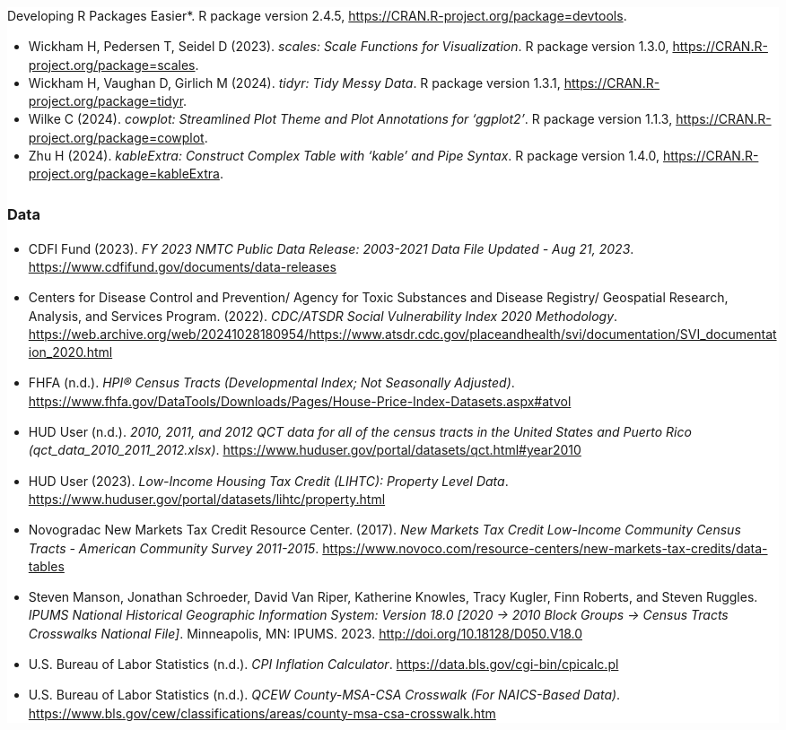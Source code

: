   Developing R Packages Easier*. R package version 2.4.5,
  <https://CRAN.R-project.org/package=devtools>.
- Wickham H, Pedersen T, Seidel D (2023). *scales: Scale Functions for
  Visualization*. R package version 1.3.0,
  <https://CRAN.R-project.org/package=scales>.
- Wickham H, Vaughan D, Girlich M (2024). *tidyr: Tidy Messy Data*. R
  package version 1.3.1, <https://CRAN.R-project.org/package=tidyr>.
- Wilke C (2024). *cowplot: Streamlined Plot Theme and Plot Annotations
  for ‘ggplot2’*. R package version 1.1.3,
  <https://CRAN.R-project.org/package=cowplot>.
- Zhu H (2024). *kableExtra: Construct Complex Table with ‘kable’ and
  Pipe Syntax*. R package version 1.4.0,
  <https://CRAN.R-project.org/package=kableExtra>.

### Data

- CDFI Fund (2023). *FY 2023 NMTC Public Data Release: 2003-2021 Data
  File Updated - Aug 21, 2023*.
  <https://www.cdfifund.gov/documents/data-releases>

- Centers for Disease Control and Prevention/ Agency for Toxic
  Substances and Disease Registry/ Geospatial Research, Analysis, and
  Services Program. (2022). *CDC/ATSDR Social Vulnerability Index 2020
  Methodology*.
  <https://web.archive.org/web/20241028180954/https://www.atsdr.cdc.gov/placeandhealth/svi/documentation/SVI_documentation_2020.html>

- FHFA (n.d.). *HPI® Census Tracts (Developmental Index; Not Seasonally
  Adjusted)*.
  <https://www.fhfa.gov/DataTools/Downloads/Pages/House-Price-Index-Datasets.aspx#atvol>

- HUD User (n.d.). *2010, 2011, and 2012 QCT data for all of the census
  tracts in the United States and Puerto Rico
  (qct_data_2010_2011_2012.xlsx)*.
  <https://www.huduser.gov/portal/datasets/qct.html#year2010>

- HUD User (2023). *Low-Income Housing Tax Credit (LIHTC): Property
  Level Data*.
  <https://www.huduser.gov/portal/datasets/lihtc/property.html>

- Novogradac New Markets Tax Credit Resource Center. (2017). *New
  Markets Tax Credit Low-Income Community Census Tracts - American
  Community Survey 2011-2015*.
  <https://www.novoco.com/resource-centers/new-markets-tax-credits/data-tables>

- Steven Manson, Jonathan Schroeder, David Van Riper, Katherine Knowles,
  Tracy Kugler, Finn Roberts, and Steven Ruggles. *IPUMS National
  Historical Geographic Information System: Version 18.0 \[2020 → 2010
  Block Groups → Census Tracts Crosswalks National File\]*. Minneapolis,
  MN: IPUMS. 2023. <http://doi.org/10.18128/D050.V18.0>

- U.S. Bureau of Labor Statistics (n.d.). *CPI Inflation Calculator*.
  <https://data.bls.gov/cgi-bin/cpicalc.pl>

- U.S. Bureau of Labor Statistics (n.d.). *QCEW County-MSA-CSA Crosswalk
  (For NAICS-Based Data)*.
  <https://www.bls.gov/cew/classifications/areas/county-msa-csa-crosswalk.htm>
